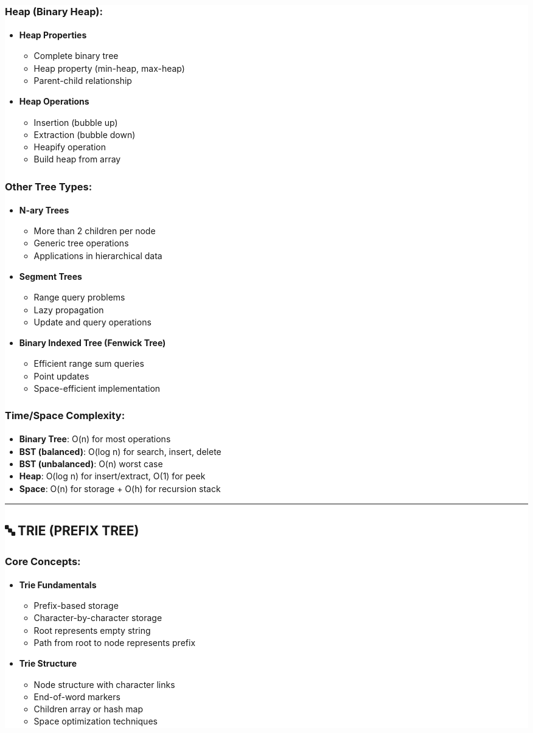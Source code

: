 ### **Heap (Binary Heap):**
- **Heap Properties**
  - Complete binary tree
  - Heap property (min-heap, max-heap)
  - Parent-child relationship

- **Heap Operations**
  - Insertion (bubble up)
  - Extraction (bubble down)
  - Heapify operation
  - Build heap from array

### **Other Tree Types:**
- **N-ary Trees**
  - More than 2 children per node
  - Generic tree operations
  - Applications in hierarchical data

- **Segment Trees**
  - Range query problems
  - Lazy propagation
  - Update and query operations

- **Binary Indexed Tree (Fenwick Tree)**
  - Efficient range sum queries
  - Point updates
  - Space-efficient implementation

### **Time/Space Complexity:**
- **Binary Tree**: O(n) for most operations
- **BST (balanced)**: O(log n) for search, insert, delete
- **BST (unbalanced)**: O(n) worst case
- **Heap**: O(log n) for insert/extract, O(1) for peek
- **Space**: O(n) for storage + O(h) for recursion stack

---

## 🔤 **TRIE (PREFIX TREE)**

### **Core Concepts:**
- **Trie Fundamentals**
  - Prefix-based storage
  - Character-by-character storage
  - Root represents empty string
  - Path from root to node represents prefix

- **Trie Structure**
  - Node structure with character links
  - End-of-word markers
  - Children array or hash map
  - Space optimization techniques
